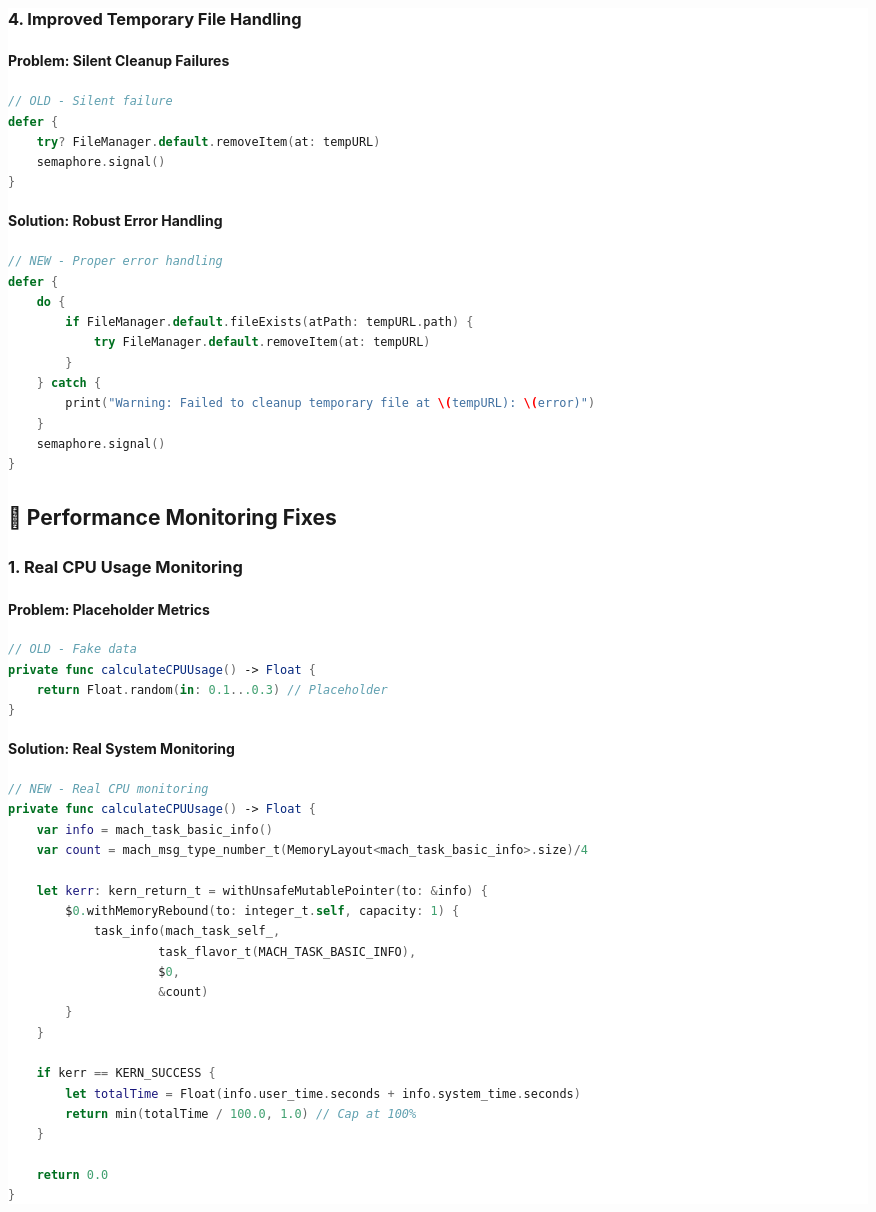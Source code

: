 ### 4. Improved Temporary File Handling

#### **Problem**: Silent Cleanup Failures
```swift
// OLD - Silent failure
defer {
    try? FileManager.default.removeItem(at: tempURL)
    semaphore.signal()
}
```

#### **Solution**: Robust Error Handling
```swift
// NEW - Proper error handling
defer {
    do {
        if FileManager.default.fileExists(atPath: tempURL.path) {
            try FileManager.default.removeItem(at: tempURL)
        }
    } catch {
        print("Warning: Failed to cleanup temporary file at \(tempURL): \(error)")
    }
    semaphore.signal()
}
```

## 🔴 Performance Monitoring Fixes

### 1. Real CPU Usage Monitoring

#### **Problem**: Placeholder Metrics
```swift
// OLD - Fake data
private func calculateCPUUsage() -> Float {
    return Float.random(in: 0.1...0.3) // Placeholder
}
```

#### **Solution**: Real System Monitoring
```swift
// NEW - Real CPU monitoring
private func calculateCPUUsage() -> Float {
    var info = mach_task_basic_info()
    var count = mach_msg_type_number_t(MemoryLayout<mach_task_basic_info>.size)/4
    
    let kerr: kern_return_t = withUnsafeMutablePointer(to: &info) {
        $0.withMemoryRebound(to: integer_t.self, capacity: 1) {
            task_info(mach_task_self_,
                     task_flavor_t(MACH_TASK_BASIC_INFO),
                     $0,
                     &count)
        }
    }
    
    if kerr == KERN_SUCCESS {
        let totalTime = Float(info.user_time.seconds + info.system_time.seconds)
        return min(totalTime / 100.0, 1.0) // Cap at 100%
    }
    
    return 0.0
}
```
